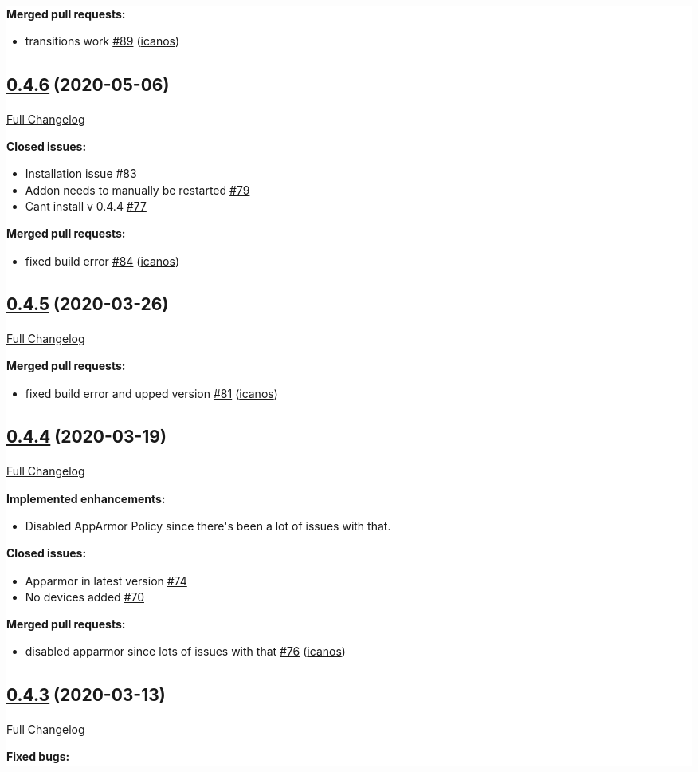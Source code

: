 **Merged pull requests:**

- transitions work [\#89](https://github.com/icanos/hassio-plejd/pull/89) ([icanos](https://github.com/icanos))

## [0.4.6](https://github.com/icanos/hassio-plejd/tree/0.4.6) (2020-05-06)

[Full Changelog](https://github.com/icanos/hassio-plejd/compare/0.4.5...0.4.6)

**Closed issues:**

- Installation issue [\#83](https://github.com/icanos/hassio-plejd/issues/83)
- Addon needs to manually be restarted [\#79](https://github.com/icanos/hassio-plejd/issues/79)
- Cant install v 0.4.4 [\#77](https://github.com/icanos/hassio-plejd/issues/77)

**Merged pull requests:**

- fixed build error [\#84](https://github.com/icanos/hassio-plejd/pull/84) ([icanos](https://github.com/icanos))

## [0.4.5](https://github.com/icanos/hassio-plejd/tree/0.4.5) (2020-03-26)

[Full Changelog](https://github.com/icanos/hassio-plejd/compare/0.4.4...0.4.5)

**Merged pull requests:**

- fixed build error and upped version [\#81](https://github.com/icanos/hassio-plejd/pull/81) ([icanos](https://github.com/icanos))

## [0.4.4](https://github.com/icanos/hassio-plejd/tree/0.4.4) (2020-03-19)

[Full Changelog](https://github.com/icanos/hassio-plejd/compare/0.4.3...0.4.4)

**Implemented enhancements:**

- Disabled AppArmor Policy since there's been a lot of issues with that.

**Closed issues:**

- Apparmor in latest version [\#74](https://github.com/icanos/hassio-plejd/issues/74)
- No devices added [\#70](https://github.com/icanos/hassio-plejd/issues/70)

**Merged pull requests:**

- disabled apparmor since lots of issues with that [\#76](https://github.com/icanos/hassio-plejd/pull/76) ([icanos](https://github.com/icanos))

## [0.4.3](https://github.com/icanos/hassio-plejd/tree/0.4.3) (2020-03-13)

[Full Changelog](https://github.com/icanos/hassio-plejd/compare/0.4.2...0.4.3)

**Fixed bugs:**
